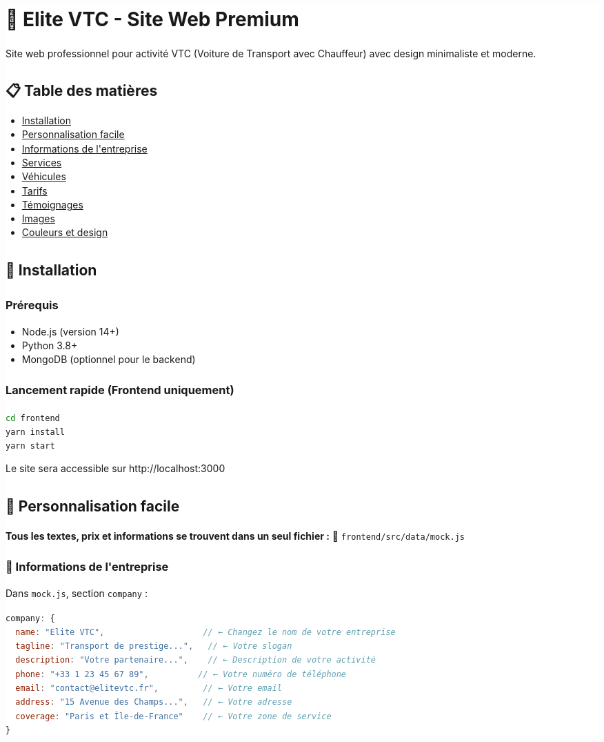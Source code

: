 # 🚗 Elite VTC - Site Web Premium

Site web professionnel pour activité VTC (Voiture de Transport avec Chauffeur) avec design minimaliste et moderne.

## 📋 Table des matières
- [Installation](#installation)
- [Personnalisation facile](#personnalisation-facile)
- [Informations de l'entreprise](#informations-de-lentreprise)
- [Services](#services)
- [Véhicules](#véhicules)
- [Tarifs](#tarifs)
- [Témoignages](#témoignages)
- [Images](#images)
- [Couleurs et design](#couleurs-et-design)

## 🚀 Installation

### Prérequis
- Node.js (version 14+)
- Python 3.8+
- MongoDB (optionnel pour le backend)

### Lancement rapide (Frontend uniquement)
```bash
cd frontend
yarn install
yarn start
```
Le site sera accessible sur http://localhost:3000

## 🎯 Personnalisation facile

**Tous les textes, prix et informations se trouvent dans un seul fichier :**
📁 `frontend/src/data/mock.js`

### 🏢 Informations de l'entreprise

Dans `mock.js`, section `company` :

```javascript
company: {
  name: "Elite VTC",                    // ← Changez le nom de votre entreprise
  tagline: "Transport de prestige...",   // ← Votre slogan
  description: "Votre partenaire...",    // ← Description de votre activité
  phone: "+33 1 23 45 67 89",          // ← Votre numéro de téléphone
  email: "contact@elitevtc.fr",         // ← Votre email
  address: "15 Avenue des Champs...",   // ← Votre adresse
  coverage: "Paris et Île-de-France"    // ← Votre zone de service
}
```
